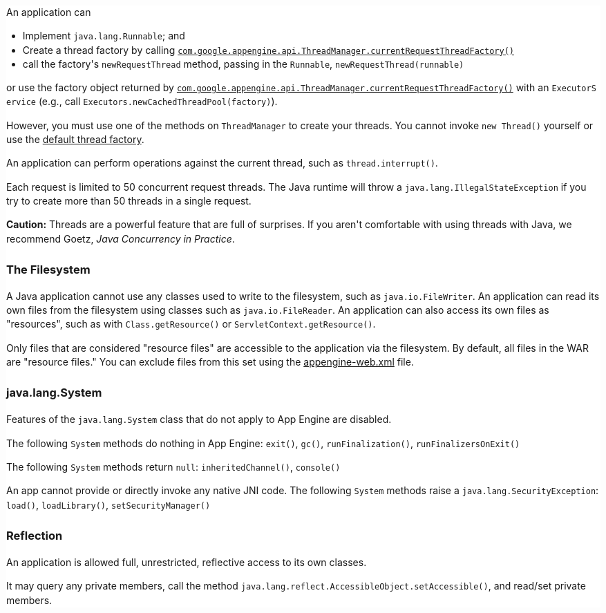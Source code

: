An application can

-   Implement `java.lang.Runnable`; and
-   Create a thread factory by calling [`com.google.appengine.api.ThreadManager.currentRequestThreadFactory()`](https://web.archive.org/web/20160424230608/https://cloud.google.com/appengine/docs/java/javadoc/com/google/appengine/api/ThreadManager#currentRequestThreadFactory())
-   call the factory's `newRequestThread` method, passing in the `Runnable`, `newRequestThread(runnable)`

or use the factory object returned by [`com.google.appengine.api.ThreadManager.currentRequestThreadFactory()`](https://web.archive.org/web/20160424230608/https://cloud.google.com/appengine/docs/java/javadoc/com/google/appengine/api/ThreadManager#currentRequestThreadFactory()) with an `ExecutorService` (e.g., call `Executors.newCachedThreadPool(factory)`).

However, you must use one of the methods on `ThreadManager` to create your threads. You cannot invoke `new Thread()` yourself or use the [default thread factory](https://web.archive.org/web/20160424230608/http://docs.oracle.com/javase/6/docs/api/java/util/concurrent/Executors.html#defaultThreadFactory).

An application can perform operations against the current thread, such as `thread.interrupt()`.

Each request is limited to 50 concurrent request threads. The Java runtime will throw a `java.lang.IllegalStateException` if you try to create more than 50 threads in a single request.

**Caution:** Threads are a powerful feature that are full of surprises. If you aren't comfortable with using threads with Java, we recommend Goetz, *Java Concurrency in Practice*.

### The Filesystem

A Java application cannot use any classes used to write to the filesystem, such as `java.io.FileWriter`. An application can read its own files from the filesystem using classes such as `java.io.FileReader`. An application can also access its own files as "resources", such as with `Class.getResource()` or `ServletContext.getResource()`.

Only files that are considered "resource files" are accessible to the application via the filesystem. By default, all files in the WAR are "resource files." You can exclude files from this set using the [appengine-web.xml](https://web.archive.org/web/20160424230608/https://cloud.google.com/appengine/docs/java/config/appconfig) file.

### java.lang.System

Features of the `java.lang.System` class that do not apply to App Engine are disabled.

The following `System` methods do nothing in App Engine: `exit()`, `gc()`, `runFinalization()`, `runFinalizersOnExit()`

The following `System` methods return `null`: `inheritedChannel()`, `console()`

An app cannot provide or directly invoke any native JNI code. The following `System` methods raise a `java.lang.SecurityException`: `load()`, `loadLibrary()`, `setSecurityManager()`

### Reflection

An application is allowed full, unrestricted, reflective access to its own classes.

It may query any private members, call the method `java.lang.reflect.AccessibleObject.setAccessible()`, and read/set private members.
